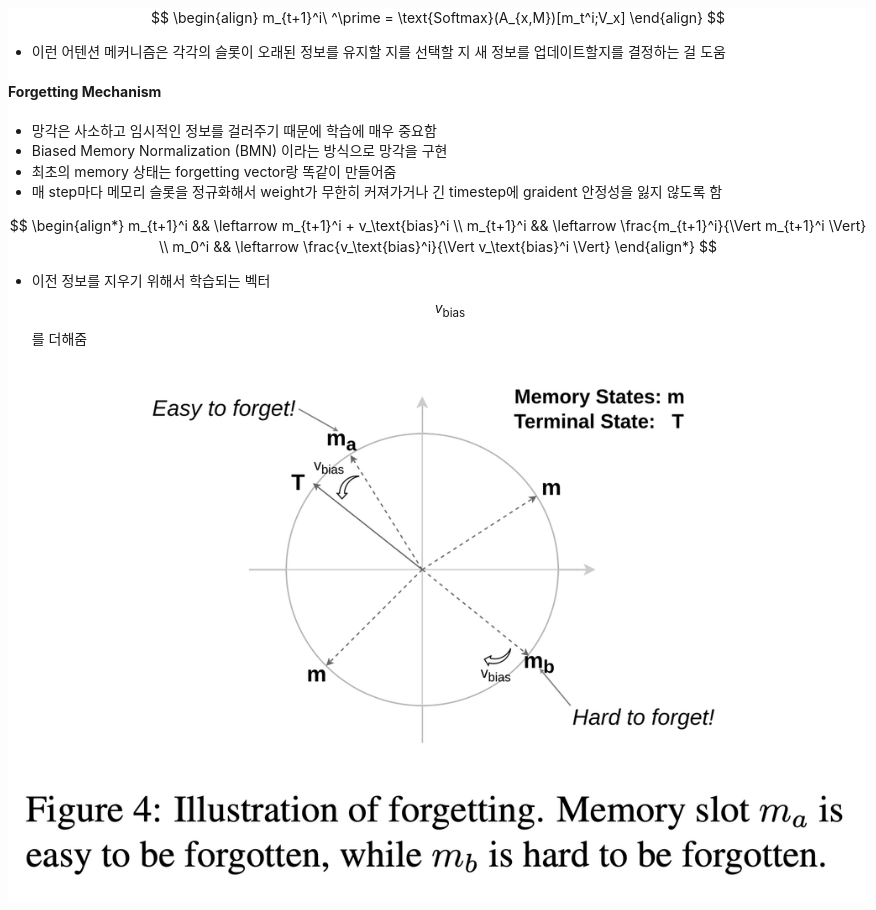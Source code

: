 $$
\begin{align}
m_{t+1}^i\ ^\prime = \text{Softmax}(A_{x,M})[m_t^i;V_x]
\end{align}
$$

- 이런 어텐션 메커니즘은 각각의 슬롯이 오래된 정보를 유지할 지를 선택할 지 새 정보를 업데이트할지를 결정하는 걸 도움

#### Forgetting Mechanism

- 망각은 사소하고 임시적인 정보를 걸러주기 때문에 학습에 매우 중요함
- Biased Memory Normalization (BMN) 이라는 방식으로 망각을 구현
- 최초의 memory 상태는 forgetting vector랑 똑같이 만들어줌
- 매 step마다 메모리 슬롯을 정규화해서 weight가 무한히 커져가거나 긴 timestep에 graident 안정성을 잃지 않도록 함

$$
\begin{align*}
m_{t+1}^i && \leftarrow m_{t+1}^i + v_\text{bias}^i
\\
m_{t+1}^i && \leftarrow \frac{m_{t+1}^i}{\Vert m_{t+1}^i \Vert}
\\
m_0^i && \leftarrow \frac{v_\text{bias}^i}{\Vert v_\text{bias}^i \Vert}
\end{align*}
$$

- 이전 정보를 지우기 위해서 학습되는 벡터 $$v_\text{bias}$$를 더해줌

![](../assets/post_files/2022-03-11-memformer-a-memory-augmented-transformer-for-sequence-modeling/Untitled%203.png)

